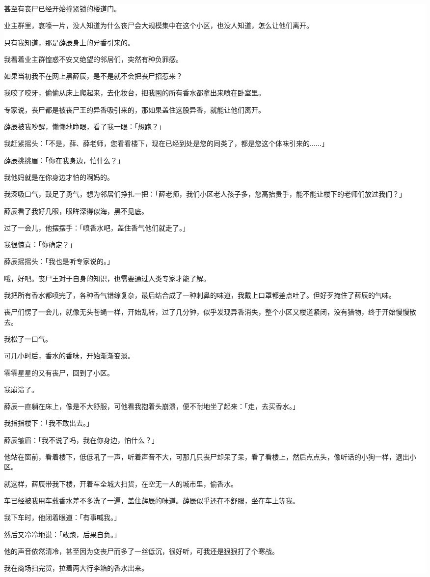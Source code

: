 甚至有丧尸已经开始撞紧锁的楼道门。

业主群里，哀嚎一片，没人知道为什么丧尸会大规模集中在这个小区，也没人知道，怎么让他们离开。

只有我知道，那是薛辰身上的异香引来的。

我看着业主群惶惑不安又绝望的邻居们，突然有种负罪感。

如果当初我不在网上黑薛辰，是不是就不会把丧尸招惹来？

我咬了咬牙，偷偷从床上爬起来，去化妆台，把我囤的所有香水都拿出来喷在卧室里。

专家说，丧尸都是被丧尸王的异香吸引来的，那如果盖住这股异香，就能让他们离开。

薛辰被我吵醒，懒懒地睁眼，看了我一眼：「想跑？」

我赶紧摇头：「不是，薛、薛老师，您看看楼下，现在已经到处是您的同类了，都是您这个体味引来的……」

薛辰挑挑眉：「你在我身边，怕什么？」

我他妈就是在你身边才怕的啊妈的。

我深吸口气，鼓足了勇气，想为邻居们挣扎一把：「薛老师，我们小区老人孩子多，您高抬贵手，能不能让楼下的老师们放过我们？」

薛辰看了我好几眼，眼眸深得似海，黑不见底。

过了一会儿，他摆摆手：「喷香水吧，盖住香气他们就走了。」

我很惊喜：「你确定？」

薛辰摇摇头：「我也是听专家说的。」

哦，好吧。丧尸王对于自身的知识，也需要通过人类专家才能了解。

我把所有香水都喷完了，各种香气错综复杂，最后结合成了一种刺鼻的味道，我戴上口罩都差点吐了。但好歹掩住了薛辰的气味。

丧尸们愣了一会儿，就像无头苍蝇一样，开始乱转，过了几分钟，似乎发现异香消失，整个小区又楼道紧闭，没有猎物，终于开始慢慢散去。

我松了一口气。

可几小时后，香水的香味，开始渐渐变淡。

零零星星的又有丧尸，回到了小区。

我崩溃了。

薛辰一直躺在床上，像是不大舒服，可他看我抱着头崩溃，便不耐地坐了起来：「走，去买香水。」

我指指楼下：「我不敢出去。」

薛辰皱眉：「我不说了吗，我在你身边，怕什么？」

他站在窗前，看着楼下，低低吼了一声，听着声音不大，可那几只丧尸却呆了呆，看了看楼上，然后点点头，像听话的小狗一样，退出小区。

就这样，薛辰带我下楼，开着车全城大扫货，在空无一人的城市里，偷香水。

车已经被我用车载香水差不多洗了一遍，盖住薛辰的味道。薛辰似乎还在不舒服，坐在车上等我。

我下车时，他闭着眼道：「有事喊我。」

然后又冷冷地说：「敢跑，后果自负。」

他的声音依然清冷，甚至因为变丧尸而多了一丝低沉，很好听，可我还是狠狠打了个寒战。

我在商场扫完货，拉着两大行李箱的香水出来。
